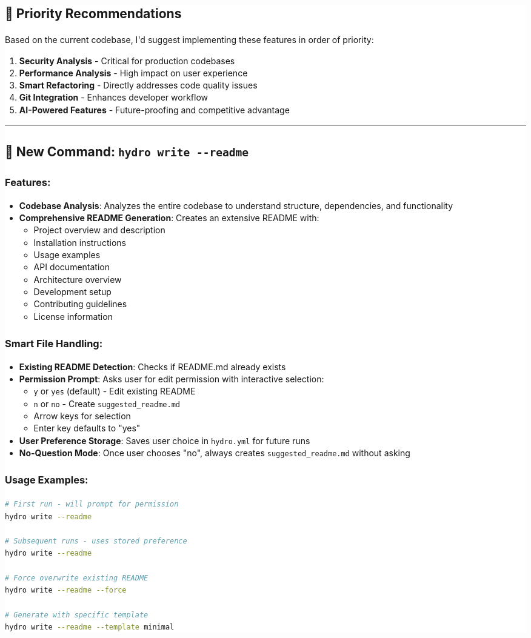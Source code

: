 
## 🎯 **Priority Recommendations**

Based on the current codebase, I'd suggest implementing these features in order of priority:

1. **Security Analysis** - Critical for production codebases
2. **Performance Analysis** - High impact on user experience
3. **Smart Refactoring** - Directly addresses code quality issues
4. **Git Integration** - Enhances developer workflow
5. **AI-Powered Features** - Future-proofing and competitive advantage

---

## 📝 **New Command: `hydro write --readme`**

### **Features:**
- **Codebase Analysis**: Analyzes the entire codebase to understand structure, dependencies, and functionality
- **Comprehensive README Generation**: Creates an extensive README with:
  - Project overview and description
  - Installation instructions
  - Usage examples
  - API documentation
  - Architecture overview
  - Development setup
  - Contributing guidelines
  - License information

### **Smart File Handling:**
- **Existing README Detection**: Checks if README.md already exists
- **Permission Prompt**: Asks user for edit permission with interactive selection:
  - `y` or `yes` (default) - Edit existing README
  - `n` or `no` - Create `suggested_readme.md`
  - Arrow keys for selection
  - Enter key defaults to "yes"
- **User Preference Storage**: Saves user choice in `hydro.yml` for future runs
- **No-Question Mode**: Once user chooses "no", always creates `suggested_readme.md` without asking

### **Usage Examples:**
```bash
# First run - will prompt for permission
hydro write --readme

# Subsequent runs - uses stored preference
hydro write --readme

# Force overwrite existing README
hydro write --readme --force

# Generate with specific template
hydro write --readme --template minimal
```